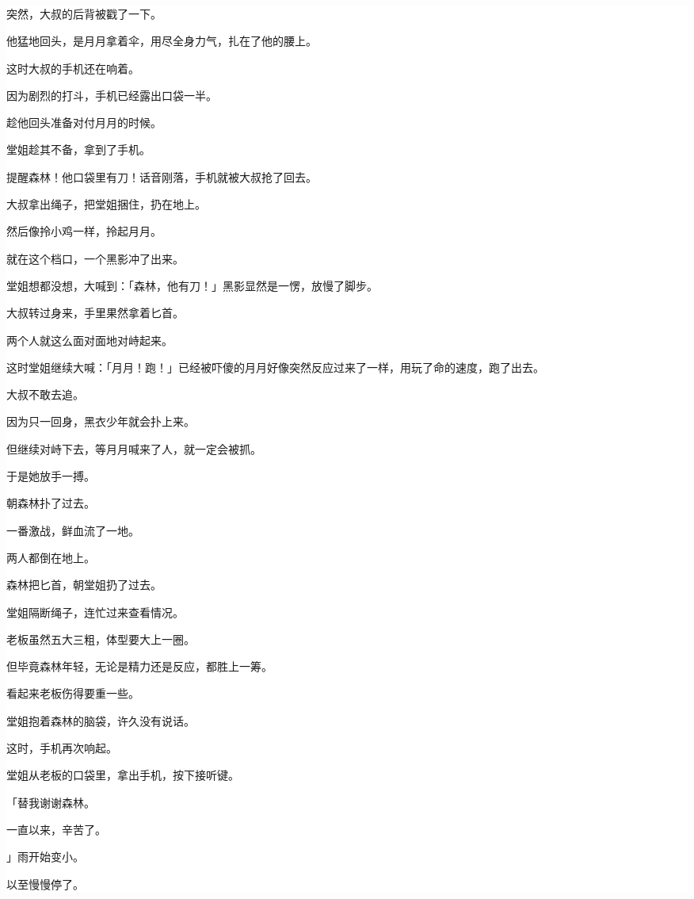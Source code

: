 突然，大叔的后背被戳了一下。

他猛地回头，是月月拿着伞，用尽全身力气，扎在了他的腰上。

这时大叔的手机还在响着。

因为剧烈的打斗，手机已经露出口袋一半。

趁他回头准备对付月月的时候。

堂姐趁其不备，拿到了手机。

提醒森林！他口袋里有刀！话音刚落，手机就被大叔抢了回去。

大叔拿出绳子，把堂姐捆住，扔在地上。

然后像拎小鸡一样，拎起月月。

就在这个档口，一个黑影冲了出来。

堂姐想都没想，大喊到：「森林，他有刀！」黑影显然是一愣，放慢了脚步。

大叔转过身来，手里果然拿着匕首。

两个人就这么面对面地对峙起来。

这时堂姐继续大喊：「月月！跑！」已经被吓傻的月月好像突然反应过来了一样，用玩了命的速度，跑了出去。

大叔不敢去追。

因为只一回身，黑衣少年就会扑上来。

但继续对峙下去，等月月喊来了人，就一定会被抓。

于是她放手一搏。

朝森林扑了过去。

一番激战，鲜血流了一地。

两人都倒在地上。

森林把匕首，朝堂姐扔了过去。

堂姐隔断绳子，连忙过来查看情况。

老板虽然五大三粗，体型要大上一圈。

但毕竟森林年轻，无论是精力还是反应，都胜上一筹。

看起来老板伤得要重一些。

堂姐抱着森林的脑袋，许久没有说话。

这时，手机再次响起。

堂姐从老板的口袋里，拿出手机，按下接听键。

「替我谢谢森林。

一直以来，辛苦了。

」雨开始变小。

以至慢慢停了。
